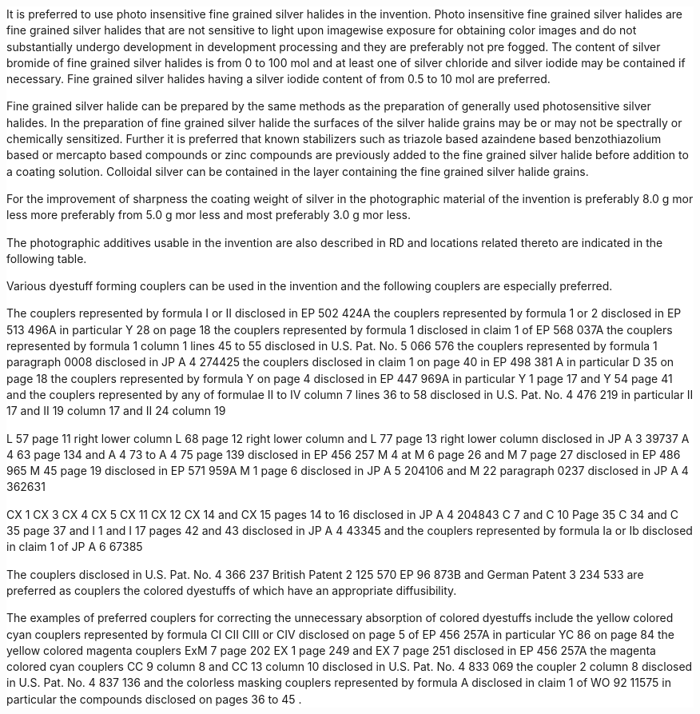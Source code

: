 It is preferred to use photo insensitive fine grained silver halides in the invention. Photo insensitive fine grained silver halides are fine grained silver halides that are not sensitive to light upon imagewise exposure for obtaining color images and do not substantially undergo development in development processing and they are preferably not pre fogged. The content of silver bromide of fine grained silver halides is from 0 to 100 mol and at least one of silver chloride and silver iodide may be contained if necessary. Fine grained silver halides having a silver iodide content of from 0.5 to 10 mol are preferred.

Fine grained silver halide can be prepared by the same methods as the preparation of generally used photosensitive silver halides. In the preparation of fine grained silver halide the surfaces of the silver halide grains may be or may not be spectrally or chemically sensitized. Further it is preferred that known stabilizers such as triazole based azaindene based benzothiazolium based or mercapto based compounds or zinc compounds are previously added to the fine grained silver halide before addition to a coating solution. Colloidal silver can be contained in the layer containing the fine grained silver halide grains.

For the improvement of sharpness the coating weight of silver in the photographic material of the invention is preferably 8.0 g mor less more preferably from 5.0 g mor less and most preferably 3.0 g mor less.

The photographic additives usable in the invention are also described in RD and locations related thereto are indicated in the following table.

Various dyestuff forming couplers can be used in the invention and the following couplers are especially preferred.

The couplers represented by formula I or II disclosed in EP 502 424A the couplers represented by formula 1 or 2 disclosed in EP 513 496A in particular Y 28 on page 18 the couplers represented by formula 1 disclosed in claim 1 of EP 568 037A the couplers represented by formula 1 column 1 lines 45 to 55 disclosed in U.S. Pat. No. 5 066 576 the couplers represented by formula 1 paragraph 0008 disclosed in JP A 4 274425 the couplers disclosed in claim 1 on page 40 in EP 498 381 A in particular D 35 on page 18 the couplers represented by formula Y on page 4 disclosed in EP 447 969A in particular Y 1 page 17 and Y 54 page 41 and the couplers represented by any of formulae II to IV column 7 lines 36 to 58 disclosed in U.S. Pat. No. 4 476 219 in particular II 17 and II 19 column 17 and II 24 column 19 

L 57 page 11 right lower column L 68 page 12 right lower column and L 77 page 13 right lower column disclosed in JP A 3 39737 A 4 63 page 134 and A 4 73 to A 4 75 page 139 disclosed in EP 456 257 M 4 at M 6 page 26 and M 7 page 27 disclosed in EP 486 965 M 45 page 19 disclosed in EP 571 959A M 1 page 6 disclosed in JP A 5 204106 and M 22 paragraph 0237 disclosed in JP A 4 362631

CX 1 CX 3 CX 4 CX 5 CX 11 CX 12 CX 14 and CX 15 pages 14 to 16 disclosed in JP A 4 204843 C 7 and C 10 Page 35 C 34 and C 35 page 37 and I 1 and I 17 pages 42 and 43 disclosed in JP A 4 43345 and the couplers represented by formula Ia or Ib disclosed in claim 1 of JP A 6 67385

The couplers disclosed in U.S. Pat. No. 4 366 237 British Patent 2 125 570 EP 96 873B and German Patent 3 234 533 are preferred as couplers the colored dyestuffs of which have an appropriate diffusibility.

The examples of preferred couplers for correcting the unnecessary absorption of colored dyestuffs include the yellow colored cyan couplers represented by formula CI CII CIII or CIV disclosed on page 5 of EP 456 257A in particular YC 86 on page 84 the yellow colored magenta couplers ExM 7 page 202 EX 1 page 249 and EX 7 page 251 disclosed in EP 456 257A the magenta colored cyan couplers CC 9 column 8 and CC 13 column 10 disclosed in U.S. Pat. No. 4 833 069 the coupler 2 column 8 disclosed in U.S. Pat. No. 4 837 136 and the colorless masking couplers represented by formula A disclosed in claim 1 of WO 92 11575 in particular the compounds disclosed on pages 36 to 45 .

